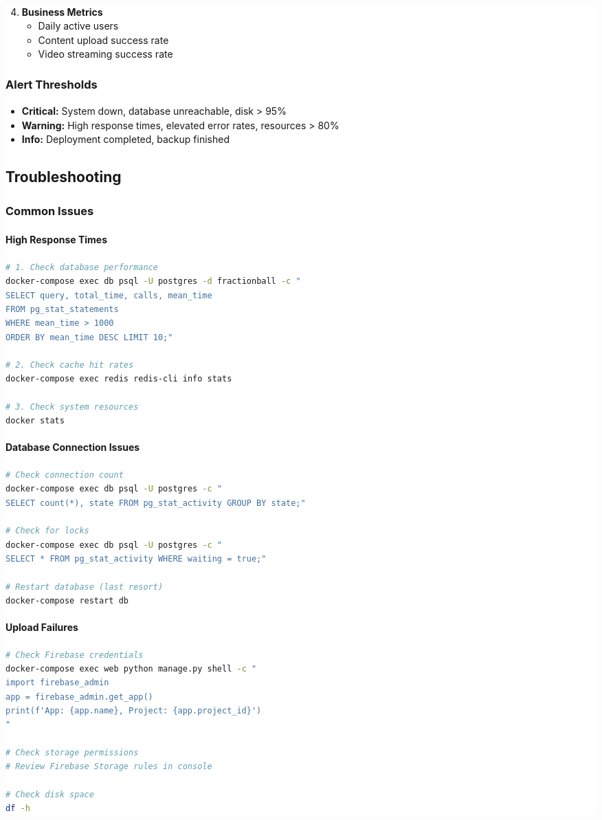 4. **Business Metrics**
   - Daily active users
   - Content upload success rate
   - Video streaming success rate

### Alert Thresholds
- **Critical:** System down, database unreachable, disk > 95%
- **Warning:** High response times, elevated error rates, resources > 80%
- **Info:** Deployment completed, backup finished

## Troubleshooting

### Common Issues

#### High Response Times
```bash
# 1. Check database performance
docker-compose exec db psql -U postgres -d fractionball -c "
SELECT query, total_time, calls, mean_time 
FROM pg_stat_statements 
WHERE mean_time > 1000 
ORDER BY mean_time DESC LIMIT 10;"

# 2. Check cache hit rates
docker-compose exec redis redis-cli info stats

# 3. Check system resources
docker stats
```

#### Database Connection Issues
```bash
# Check connection count
docker-compose exec db psql -U postgres -c "
SELECT count(*), state FROM pg_stat_activity GROUP BY state;"

# Check for locks
docker-compose exec db psql -U postgres -c "
SELECT * FROM pg_stat_activity WHERE waiting = true;"

# Restart database (last resort)
docker-compose restart db
```

#### Upload Failures
```bash
# Check Firebase credentials
docker-compose exec web python manage.py shell -c "
import firebase_admin
app = firebase_admin.get_app()
print(f'App: {app.name}, Project: {app.project_id}')
"

# Check storage permissions
# Review Firebase Storage rules in console

# Check disk space
df -h
```
